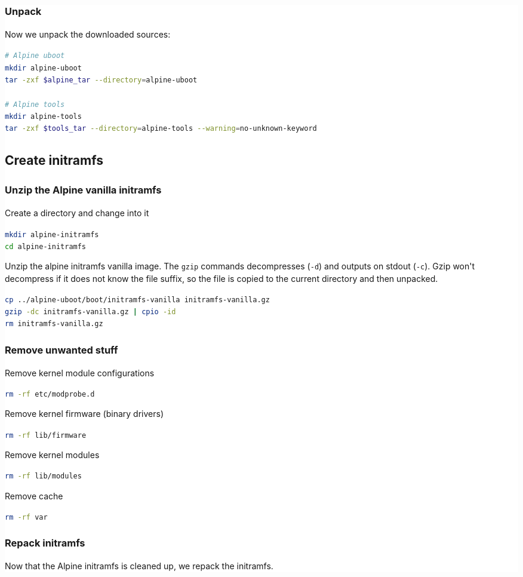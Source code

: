 ### Unpack

Now we unpack the downloaded sources:
```bash
# Alpine uboot
mkdir alpine-uboot
tar -zxf $alpine_tar --directory=alpine-uboot

# Alpine tools
mkdir alpine-tools
tar -zxf $tools_tar --directory=alpine-tools --warning=no-unknown-keyword
```

## Create initramfs

### Unzip the Alpine vanilla initramfs
Create a directory and change into it
```bash
mkdir alpine-initramfs
cd alpine-initramfs
```

Unzip the alpine initramfs vanilla image. 
The `gzip` commands decompresses (`-d`) and outputs on stdout (`-c`).
Gzip won't decompress if it does not know the file suffix, so the file is
copied to the current directory and then unpacked.
```bash
cp ../alpine-uboot/boot/initramfs-vanilla initramfs-vanilla.gz
gzip -dc initramfs-vanilla.gz | cpio -id
rm initramfs-vanilla.gz
```

### Remove unwanted stuff
Remove kernel module configurations
```bash
rm -rf etc/modprobe.d
```

Remove kernel firmware (binary drivers)
```bash
rm -rf lib/firmware
```

Remove kernel modules
```bash
rm -rf lib/modules
```

Remove cache
```bash
rm -rf var
```

### Repack initramfs
Now that the Alpine initramfs is cleaned up, we repack the initramfs.
